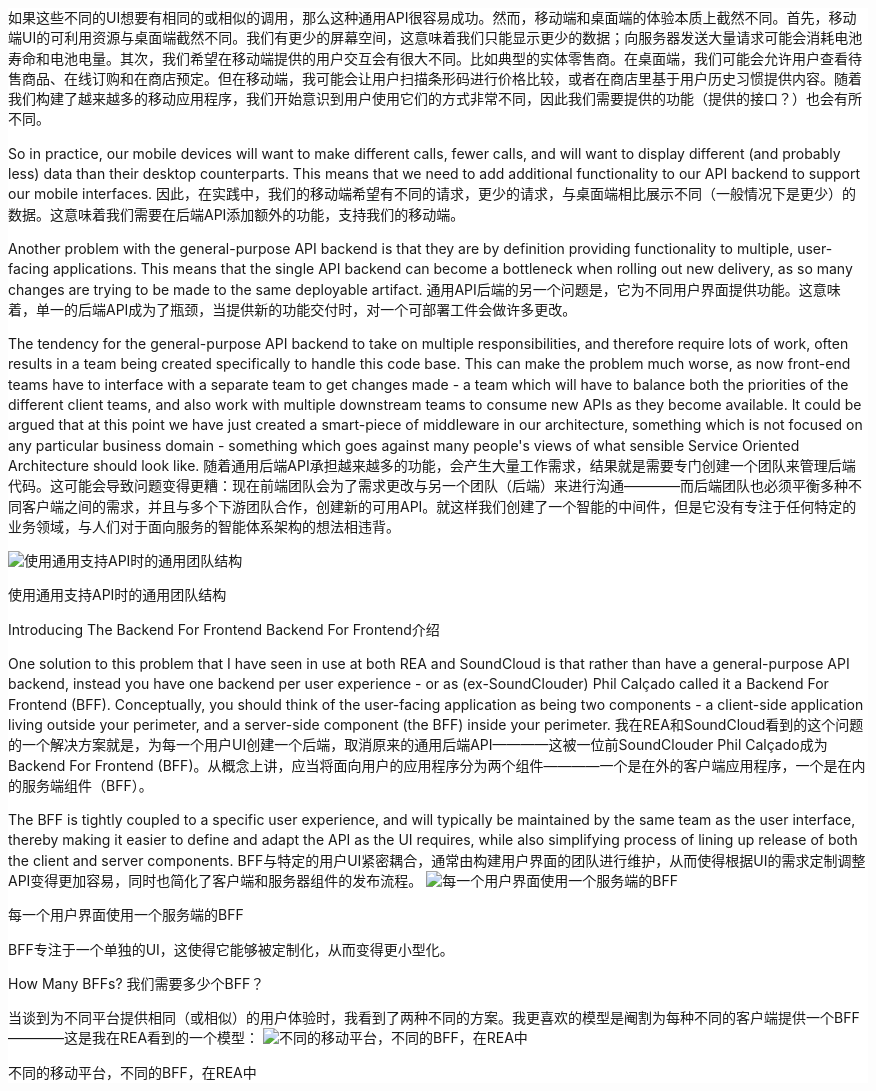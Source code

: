 如果这些不同的UI想要有相同的或相似的调用，那么这种通用API很容易成功。然而，移动端和桌面端的体验本质上截然不同。首先，移动端UI的可利用资源与桌面端截然不同。我们有更少的屏幕空间，这意味着我们只能显示更少的数据；向服务器发送大量请求可能会消耗电池寿命和电池电量。其次，我们希望在移动端提供的用户交互会有很大不同。比如典型的实体零售商。在桌面端，我们可能会允许用户查看待售商品、在线订购和在商店预定。但在移动端，我可能会让用户扫描条形码进行价格比较，或者在商店里基于用户历史习惯提供内容。随着我们构建了越来越多的移动应用程序，我们开始意识到用户使用它们的方式非常不同，因此我们需要提供的功能（提供的接口？）也会有所不同。

So in practice, our mobile devices will want to make different calls, fewer calls, and will want to display different (and probably less) data than their desktop counterparts. This means that we need to add additional functionality to our API backend to support our mobile interfaces.
因此，在实践中，我们的移动端希望有不同的请求，更少的请求，与桌面端相比展示不同（一般情况下是更少）的数据。这意味着我们需要在后端API添加额外的功能，支持我们的移动端。

Another problem with the general-purpose API backend is that they are by definition providing functionality to multiple, user-facing applications. This means that the single API backend can become a bottleneck when rolling out new delivery, as so many changes are trying to be made to the same deployable artifact.
通用API后端的另一个问题是，它为不同用户界面提供功能。这意味着，单一的后端API成为了瓶颈，当提供新的功能交付时，对一个可部署工件会做许多更改。

The tendency for the general-purpose API backend to take on multiple responsibilities, and therefore require lots of work, often results in a team being created specifically to handle this code base. This can make the problem much worse, as now front-end teams have to interface with a separate team to get changes made - a team which will have to balance both the priorities of the different client teams, and also work with multiple downstream teams to consume new APIs as they become available. It could be argued that at this point we have just created a smart-piece of middleware in our architecture, something which is not focused on any particular business domain - something which goes against many people's views of what sensible Service Oriented Architecture should look like.
随着通用后端API承担越来越多的功能，会产生大量工作需求，结果就是需要专门创建一个团队来管理后端代码。这可能会导致问题变得更糟：现在前端团队会为了需求更改与另一个团队（后端）来进行沟通————而后端团队也必须平衡多种不同客户端之间的需求，并且与多个下游团队合作，创建新的可用API。就这样我们创建了一个智能的中间件，但是它没有专注于任何特定的业务领域，与人们对于面向服务的智能体系架构的想法相违背。

![](general-purpose-api-teams.jpg "使用通用支持API时的通用团队结构")
<figcaption>使用通用支持API时的通用团队结构</figcaption>

Introducing The Backend For Frontend
Backend For Frontend介绍

One solution to this problem that I have seen in use at both REA and SoundCloud is that rather than have a general-purpose API backend, instead you have one backend per user experience - or as (ex-SoundClouder) Phil Calçado called it a Backend For Frontend (BFF). Conceptually, you should think of the user-facing application as being two components - a client-side application living outside your perimeter, and a server-side component (the BFF) inside your perimeter.
我在REA和SoundCloud看到的这个问题的一个解决方案就是，为每一个用户UI创建一个后端，取消原来的通用后端API————这被一位前SoundClouder Phil Calçado成为Backend For Frontend (BFF)。从概念上讲，应当将面向用户的应用程序分为两个组件————一个是在外的客户端应用程序，一个是在内的服务端组件（BFF）。

The BFF is tightly coupled to a specific user experience, and will typically be maintained by the same team as the user interface, thereby making it easier to define and adapt the API as the UI requires, while also simplifying process of lining up release of both the client and server components.
BFF与特定的用户UI紧密耦合，通常由构建用户界面的团队进行维护，从而使得根据UI的需求定制调整API变得更加容易，同时也简化了客户端和服务器组件的发布流程。
![](bff-overview.jpg "每一个用户界面使用一个服务端的BFF")
<figcaption>每一个用户界面使用一个服务端的BFF</figcaption>

BFF专注于一个单独的UI，这使得它能够被定制化，从而变得更小型化。

How Many BFFs?
我们需要多少个BFF？

当谈到为不同平台提供相同（或相似）的用户体验时，我看到了两种不同的方案。我更喜欢的模型是阉割为每种不同的客户端提供一个BFF————这是我在REA看到的一个模型：
![](one-bff-per-mobile.jpg "不同的移动平台，不同的BFF，在REA中")
<figcaption>不同的移动平台，不同的BFF，在REA中</figcaption>
